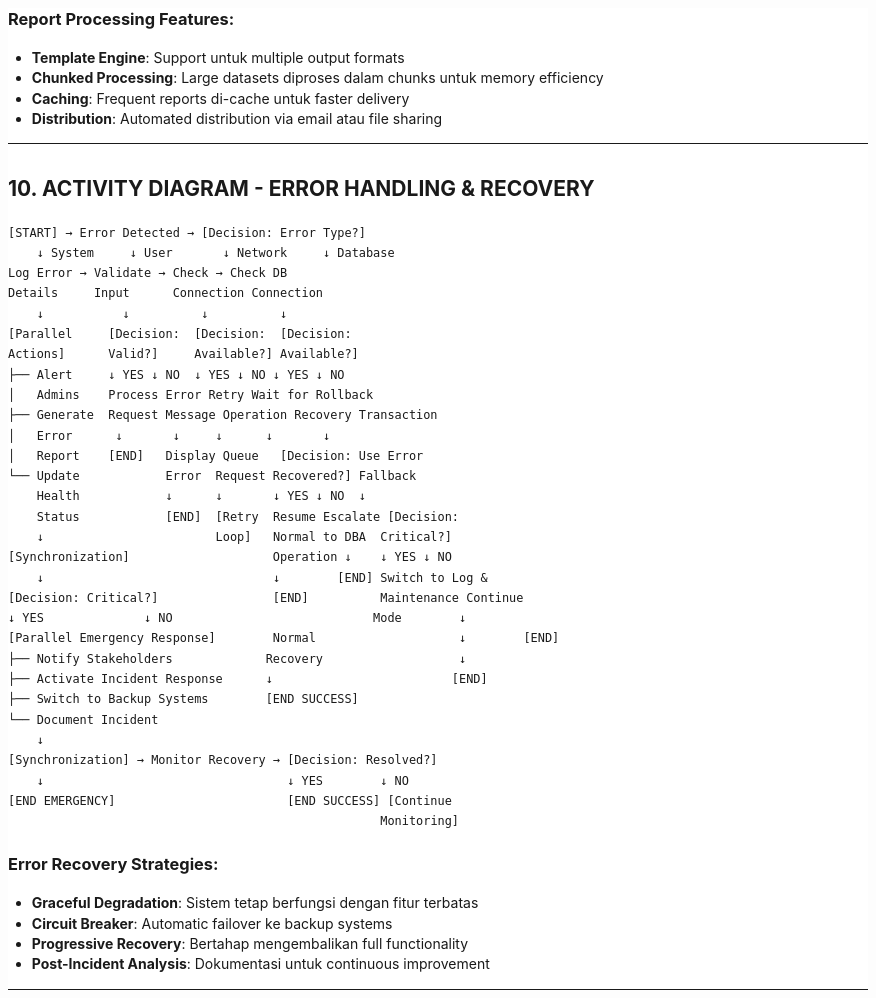 ### Report Processing Features:
- **Template Engine**: Support untuk multiple output formats
- **Chunked Processing**: Large datasets diproses dalam chunks untuk memory efficiency
- **Caching**: Frequent reports di-cache untuk faster delivery
- **Distribution**: Automated distribution via email atau file sharing

---

## 10. ACTIVITY DIAGRAM - ERROR HANDLING & RECOVERY

```
[START] → Error Detected → [Decision: Error Type?]
    ↓ System     ↓ User       ↓ Network     ↓ Database
Log Error → Validate → Check → Check DB
Details     Input      Connection Connection
    ↓           ↓          ↓          ↓
[Parallel     [Decision:  [Decision:  [Decision:
Actions]      Valid?]     Available?] Available?]
├── Alert     ↓ YES ↓ NO  ↓ YES ↓ NO ↓ YES ↓ NO
│   Admins    Process Error Retry Wait for Rollback
├── Generate  Request Message Operation Recovery Transaction
│   Error      ↓       ↓     ↓      ↓       ↓
│   Report    [END]   Display Queue   [Decision: Use Error
└── Update            Error  Request Recovered?] Fallback
    Health            ↓      ↓       ↓ YES ↓ NO  ↓
    Status            [END]  [Retry  Resume Escalate [Decision:
    ↓                        Loop]   Normal to DBA  Critical?]
[Synchronization]                    Operation ↓    ↓ YES ↓ NO
    ↓                                ↓        [END] Switch to Log &
[Decision: Critical?]                [END]          Maintenance Continue
↓ YES              ↓ NO                            Mode        ↓
[Parallel Emergency Response]        Normal                    ↓        [END]
├── Notify Stakeholders             Recovery                   ↓
├── Activate Incident Response      ↓                         [END]
├── Switch to Backup Systems        [END SUCCESS]
└── Document Incident
    ↓
[Synchronization] → Monitor Recovery → [Decision: Resolved?]
    ↓                                  ↓ YES        ↓ NO
[END EMERGENCY]                        [END SUCCESS] [Continue
                                                    Monitoring]
```

### Error Recovery Strategies:
- **Graceful Degradation**: Sistem tetap berfungsi dengan fitur terbatas
- **Circuit Breaker**: Automatic failover ke backup systems
- **Progressive Recovery**: Bertahap mengembalikan full functionality
- **Post-Incident Analysis**: Dokumentasi untuk continuous improvement

---
